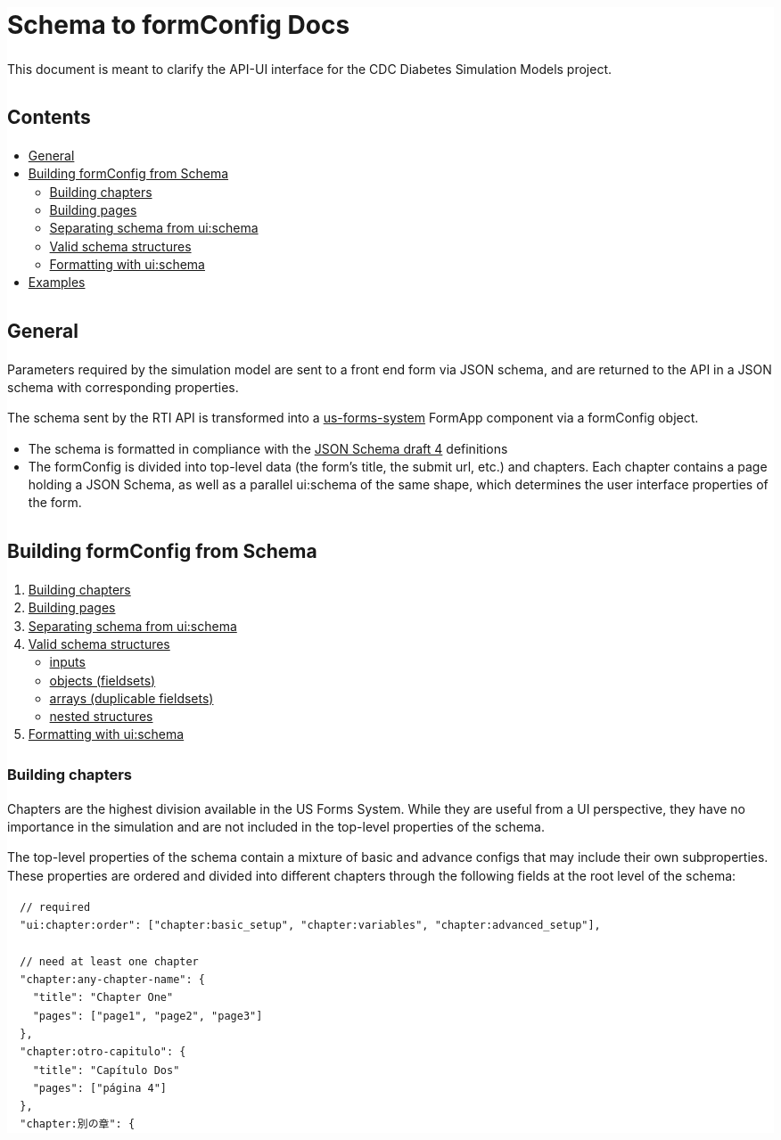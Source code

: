 # Schema to formConfig Docs

This document is meant to clarify the API-UI interface for the CDC Diabetes Simulation Models project. 

## Contents
- [General](#general)
- [Building formConfig from Schema](#building-formconfig-from-schema)
    - [Building chapters](#building-chapters)
    - [Building pages](#building-pages)
    - [Separating schema from ui:schema](#separating-schema-from-ui:schema)
    - [Valid schema structures](#valid-schema-structures)
    - [Formatting with ui:schema](#formatting-with-ui:schema)
- [Examples](#examples)

## General
Parameters required by the simulation model are sent to a front end form via JSON schema, and are returned to the API in a JSON schema with corresponding properties.

The schema sent by the RTI API is transformed into a [us-forms-system](https://github.com/usds/us-forms-system) FormApp component via a formConfig object. 
- The schema is formatted in compliance with the [JSON Schema draft 4](http://json-schema.org/draft-04/json-schema-core.html) definitions
- The formConfig is divided into top-level data (the form’s title, the submit url, etc.) and chapters. Each chapter contains a page holding a JSON Schema, as well as a parallel ui:schema of the same shape, which determines the user interface properties of the form.

## Building formConfig from Schema

1) [Building chapters](#building-chapters)
2) [Building pages](#building-pages)
3) [Separating schema from ui:schema](#separating-schema-from-ui:schema)
4) [Valid schema structures](#valid-schema-structures)
    - [inputs](#inputs)
    - [objects (fieldsets)](#objects-(fieldsets))
    - [arrays (duplicable fieldsets)](#arrays-(duplicable-fieldsets))
    - [nested structures](#nested-structures)
5) [Formatting with ui:schema](#formatting-with-ui:schema)

### Building chapters

Chapters are the highest division available in the US Forms System. While they are useful from a UI perspective, they have no importance in the simulation and are not included in the top-level properties of the schema.

The top-level properties of the schema contain a mixture of basic and advance configs that may include their own subproperties. These properties are ordered and divided into different chapters through the following fields at the root level of the schema:
```
  // required
  "ui:chapter:order": ["chapter:basic_setup", "chapter:variables", "chapter:advanced_setup"],
  
  // need at least one chapter
  "chapter:any-chapter-name": {
    "title": "Chapter One"
    "pages": ["page1", "page2", "page3"]
  },
  "chapter:otro-capitulo": {
    "title": "Capítulo Dos"
    "pages": ["página 4"]
  },
  "chapter:別の章": {
```